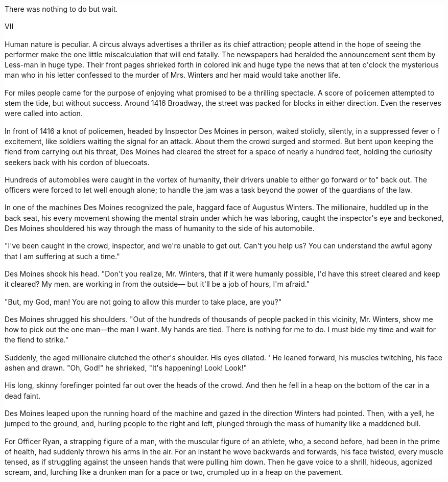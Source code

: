 There was nothing to do but wait. 

VII 

Human nature is peculiar. A circus always advertises a thriller as its chief attraction; people attend in the hope of seeing the performer make the one little miscalculation that will end fatally. The newspapers had heralded the announcement sent them by Less-man in huge type. Their front pages shrieked forth in colored ink and huge type the news that at ten o'clock the mysterious man who in his letter confessed to the murder of Mrs. Winters and her maid would take another life. 

For miles people came for the purpose of enjoying what promised to be a thrilling spectacle. A score of policemen attempted to stem the tide, but without success. Around 1416 Broadway, the street was packed for blocks in either direction. Even the reserves were called into action. 

In front of 1416 a knot of policemen, headed by Inspector Des Moines in person, waited stolidly, silently, in a suppressed fever o f excitement, like soldiers waiting the signal for an attack. About them the crowd surged and stormed. But bent upon keeping the fiend from carrying out his threat, Des Moines had cleared the street for a space of nearly a hundred feet, holding the curiosity seekers back with his cordon of bluecoats. 

Hundreds of automobiles were caught in the vortex of humanity, their drivers unable to either go forward or to" back out. The officers were forced to let well enough alone; to handle the jam was a task beyond the power of the guardians of the law. 

In one of the machines Des Moines recognized the pale, haggard face of Augustus Winters. The millionaire, huddled up in the back seat, his every movement showing the mental strain under which he was laboring, caught the inspector's eye and beckoned, Des Moines shouldered his way through the mass of humanity to the side of his automobile. 

"I've been caught in the crowd, inspector, and we're unable to get out. Can't you help us? You can understand the awful agony that I am suffering at such a time." 

Des Moines shook his head. "Don't you realize, Mr. Winters, that if it were humanly possible, I'd have this street cleared and keep it cleared? My men. are working in from the outside— but it'll be a job of hours, I'm afraid." 

"But, my God, man! You are not going to allow this murder to take place, are you?" 

Des Moines shrugged his shoulders. "Out of the hundreds of thousands of people packed in this vicinity, Mr. Winters, show me how to pick out the one man—the man I want. My hands are tied. There is nothing for me to do. I must bide my time and wait for the fiend to strike." 

Suddenly, the aged millionaire clutched the other's shoulder. His eyes dilated. ' He leaned forward, his muscles twitching, his face ashen and drawn. "Oh, God!" he shrieked, "It's happening! Look! Look!" 

His long, skinny forefinger pointed far out over the heads of the crowd. And then he fell in a heap on the bottom of the car in a dead faint. 

Des Moines leaped upon the running hoard of the machine and gazed in the direction Winters had pointed. Then, with a yell, he jumped to the ground, and, hurling people to the right and left, plunged through the mass of humanity like a maddened bull. 

For Officer Ryan, a strapping figure of a man, with the muscular figure of an athlete, who, a second before, had been in the prime of health, had suddenly thrown his arms in the air. For an instant he wove backwards and forwards, his face twisted, every muscle tensed, as if struggling against the unseen hands that were pulling him down. Then he gave voice to a shrill, hideous, agonized scream, and, lurching like a drunken man for a pace or two, crumpled up in a heap on the pavement. 
